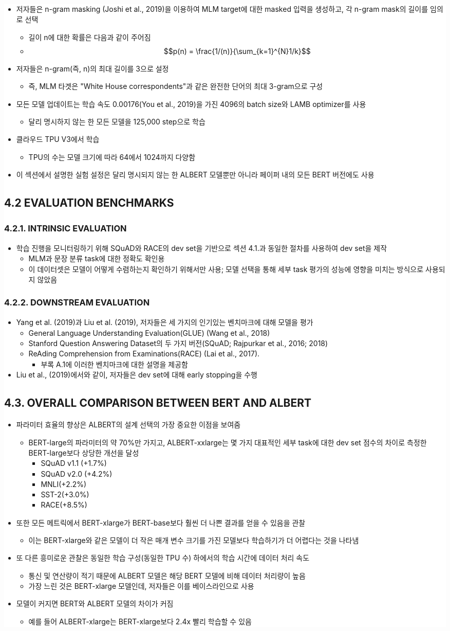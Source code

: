 - 저자들은 n-gram masking (Joshi et al., 2019)을 이용하여 MLM target에 대한 masked 입력을 생성하고, 각 n-gram mask의 길이를 임의로 선택
  - 길이 n에 대한 확률은 다음과 같이 주어짐
  - $$p(n) = \frac{1/(n)}{\sum_{k=1}^{N}1/k}$$

- 저자들은 n-gram(즉, n)의 최대 길이를 3으로 설정
  - 즉, MLM 타겟은 "White House correspondents"과 같은 완전한 단어의 최대 3-gram으로 구성

- 모든 모델 업데이트는 학습 속도 0.00176(You et al., 2019)을 가진 4096의 batch size와 LAMB optimizer를 사용
  - 달리 명시하지 않는 한 모든 모델을 125,000 step으로 학습
- 클라우드 TPU V3에서 학습
  - TPU의 수는 모델 크기에 따라 64에서 1024까지 다양함

- 이 섹션에서 설명한 실험 설정은 달리 명시되지 않는 한 ALBERT 모델뿐만 아니라 페이퍼 내의 모든 BERT 버전에도 사용

[^3]: 세그먼트는 일반적으로 Liu et al.(2019)에 의해 성능에 도움이 되는 것으로 밝혀진 하나 이상의 자연어 문장으로 구성


## 4.2 EVALUATION BENCHMARKS

### 4.2.1. INTRINSIC EVALUATION

- 학습 진행을 모니터링하기 위해 SQuAD와 RACE의 dev set을 기반으로 섹션 4.1.과 동일한 절차를 사용하여 dev set을 제작
  - MLM과 문장 분류 task에 대한 정확도 확인용
  - 이 데이터셋은 모델이 어떻게 수렴하는지 확인하기 위해서만 사용; 모델 선택을 통해 세부 task 평가의 성능에 영향을 미치는 방식으로 사용되지 않았음

### 4.2.2. DOWNSTREAM EVALUATION

- Yang et al. (2019)과 Liu et al. (2019), 저자들은 세 가지의 인기있는 벤치마크에 대해 모델을 평가
  - General Language Understanding Evaluation(GLUE) (Wang et al., 2018)
  - Stanford Question Answering Dataset의 두 가지 버전(SQuAD; Rajpurkar et al., 2016; 2018)
  - ReAding Comprehension from Examinations(RACE) (Lai et al., 2017). 
    - 부록 A.1에 이러한 벤치마크에 대한 설명을 제공함
- Liu et al., (2019)에서와 같이, 저자들은 dev set에 대해 early stopping을 수행


## 4.3. OVERALL COMPARISON BETWEEN BERT AND ALBERT

- 파라미터 효율의 향상은 ALBERT의 설계 선택의 가장 중요한 이점을 보여줌
  - BERT-large의 파라미터의 약 70%만 가지고, ALBERT-xxlarge는 몇 가지 대표적인 세부 task에 대한 dev set 점수의 차이로 측정한 BERT-large보다 상당한 개선을 달성
    - SQuAD v1.1 (+1.7%)
    - SQuAD v2.0 (+4.2%)
    - MNLI(+2.2%)
    - SST-2(+3.0%)
    - RACE(+8.5%)

- 또한 모든 메트릭에서 BERT-xlarge가 BERT-base보다 훨씬 더 나쁜 결과를 얻을 수 있음을 관찰
  - 이는 BERT-xlarge와 같은 모델이 더 작은 매개 변수 크기를 가진 모델보다 학습하기가 더 어렵다는 것을 나타냄
- 또 다른 흥미로운 관찰은 동일한 학습 구성(동일한 TPU 수) 하에서의 학습 시간에 데이터 처리 속도
  - 통신 및 연산량이 적기 때문에 ALBERT 모델은 해당 BERT 모델에 비해 데이터 처리량이 높음
  - 가장 느린 것은 BERT-xlarge 모델인데, 저자들은 이를 베이스라인으로 사용
- 모델이 커지면 BERT와 ALBERT 모델의 차이가 커짐
  - 예를 들어 ALBERT-xlarge는 BERT-xlarge보다 2.4x 빨리 학습할 수 있음


[^1]: BERT와 비슷하게, 본 페이퍼의 모든 실험은 vocab 사이즈 $$V$$가 30,000임
[^2]: negative sample은 다른 문서의 자료를 사용하여 구성되기 때문에, 주제와 일관성 측면에서 모두 잘못 align됨